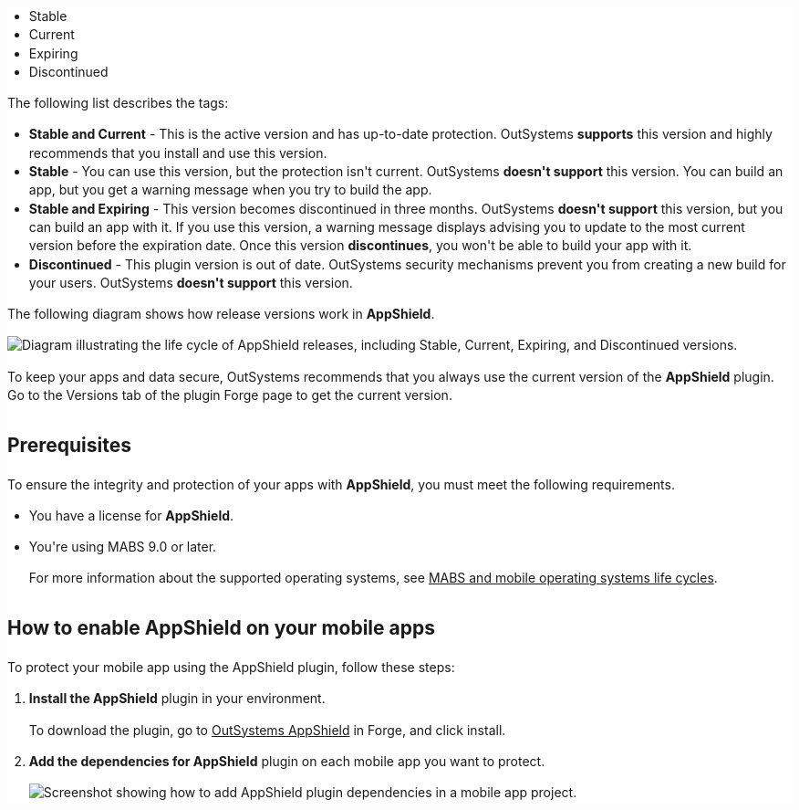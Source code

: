 * Stable
* Current
* Expiring
* Discontinued

The following list describes the tags:

* **Stable and Current** - This is the active version and has up-to-date protection. OutSystems **supports** this version and highly recommends that you install and use this version.
* **Stable** - You can use this version, but the protection isn't current. OutSystems **doesn't support** this version. You can build an app, but you get a warning message when you try to build the app.
* **Stable and Expiring** - This version becomes discontinued in three months. OutSystems **doesn't support** this version, but you can build an app with it. If you use this version, a warning message displays advising you to update to the most current version before the expiration date. Once this version **discontinues**, you won't be able to build your app with it.
* **Discontinued** - This plugin version is out of date. OutSystems security mechanisms prevent you from creating a new build for your users. OutSystems **doesn't support** this version.

The following diagram shows how release versions work in **AppShield**.

![Diagram illustrating the life cycle of AppShield releases, including Stable, Current, Expiring, and Discontinued versions.](images/appshield-lifecycle.png "AppShield Release Life Cycle Diagram")

<div class="warning" markdown="1">

To keep your apps and data secure, OutSystems recommends that you always use the current version of the **AppShield** plugin. Go to the Versions tab of the plugin Forge page to get the current version.

</div>

## Prerequisites

To ensure the integrity and protection of your apps with **AppShield**, you must meet the following requirements.

* You have a license for **AppShield**.

* You're using MABS 9.0 or later. 

    For more information about the supported operating systems, see [MABS and mobile operating systems life cycles](https://success.outsystems.com/Support/Release_Notes/Mobile_Apps_Build_Service_Versions).

## How to enable AppShield on your mobile apps

To protect your mobile app using the AppShield plugin, follow these steps:

1. **Install the AppShield** plugin in your environment.
    
    To download the plugin, go to [OutSystems AppShield](https://www.outsystems.com/forge/list?q=shield) in Forge, and click install.     

1. **Add the dependencies for AppShield** plugin on each mobile app you want to protect.

    ![Screenshot showing how to add AppShield plugin dependencies in a mobile app project.](images/add-dependencies-odcs.png "Adding AppShield Dependencies")
